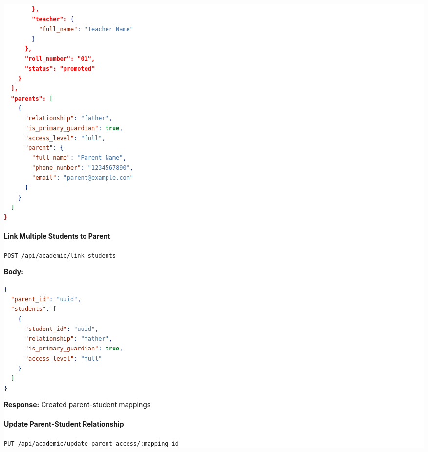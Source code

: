 ```json
        },
        "teacher": {
          "full_name": "Teacher Name"
        }
      },
      "roll_number": "01",
      "status": "promoted"
    }
  ],
  "parents": [
    {
      "relationship": "father",
      "is_primary_guardian": true,
      "access_level": "full",
      "parent": {
        "full_name": "Parent Name",
        "phone_number": "1234567890",
        "email": "parent@example.com"
      }
    }
  ]
}
```

#### Link Multiple Students to Parent

```http
POST /api/academic/link-students
```

**Body:**

```json
{
  "parent_id": "uuid",
  "students": [
    {
      "student_id": "uuid",
      "relationship": "father",
      "is_primary_guardian": true,
      "access_level": "full"
    }
  ]
}
```

**Response:** Created parent-student mappings

#### Update Parent-Student Relationship

```http
PUT /api/academic/update-parent-access/:mapping_id
```
